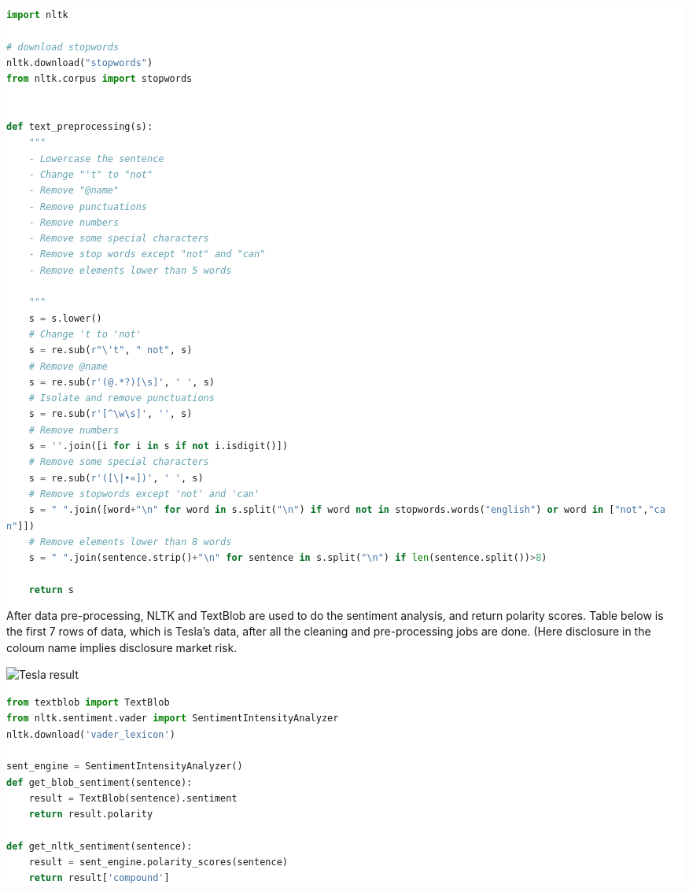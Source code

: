 ```python
import nltk

# download stopwords
nltk.download("stopwords")
from nltk.corpus import stopwords


def text_preprocessing(s):
    """
    - Lowercase the sentence
    - Change "'t" to "not"
    - Remove "@name"
    - Remove punctuations
    - Remove numbers
    - Remove some special characters
    - Remove stop words except "not" and "can"
    - Remove elements lower than 5 words
    
    """
    s = s.lower()
    # Change 't to 'not'
    s = re.sub(r"\'t", " not", s)
    # Remove @name
    s = re.sub(r'(@.*?)[\s]', ' ', s)
    # Isolate and remove punctuations
    s = re.sub(r'[^\w\s]', '', s)
    # Remove numbers
    s = ''.join([i for i in s if not i.isdigit()])
    # Remove some special characters
    s = re.sub(r'([\|•«])', ' ', s)
    # Remove stopwords except 'not' and 'can'
    s = " ".join([word+"\n" for word in s.split("\n") if word not in stopwords.words("english") or word in ["not","can"]])
    # Remove elements lower than 8 words
    s = " ".join(sentence.strip()+"\n" for sentence in s.split("\n") if len(sentence.split())>8)
    
    return s
```


After data pre-processing, NLTK and TextBlob are used to do the sentiment analysis, and return polarity
scores. Table below is the first 7 rows of data, which is Tesla’s data, after all the cleaning and
pre-processing jobs are done. (Here disclosure in the coloum name implies disclosure market risk.

![Tesla result]({static}/images/NLP_Tesla_result.png)

```python
from textblob import TextBlob
from nltk.sentiment.vader import SentimentIntensityAnalyzer
nltk.download('vader_lexicon')

sent_engine = SentimentIntensityAnalyzer()
def get_blob_sentiment(sentence):
    result = TextBlob(sentence).sentiment
    return result.polarity

def get_nltk_sentiment(sentence):
    result = sent_engine.polarity_scores(sentence)
    return result['compound']
```
